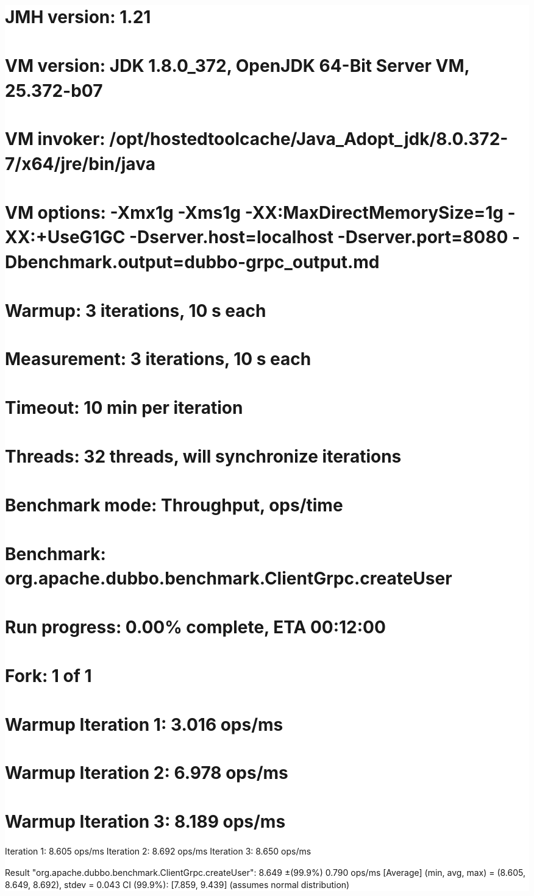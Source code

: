 # JMH version: 1.21
# VM version: JDK 1.8.0_372, OpenJDK 64-Bit Server VM, 25.372-b07
# VM invoker: /opt/hostedtoolcache/Java_Adopt_jdk/8.0.372-7/x64/jre/bin/java
# VM options: -Xmx1g -Xms1g -XX:MaxDirectMemorySize=1g -XX:+UseG1GC -Dserver.host=localhost -Dserver.port=8080 -Dbenchmark.output=dubbo-grpc_output.md
# Warmup: 3 iterations, 10 s each
# Measurement: 3 iterations, 10 s each
# Timeout: 10 min per iteration
# Threads: 32 threads, will synchronize iterations
# Benchmark mode: Throughput, ops/time
# Benchmark: org.apache.dubbo.benchmark.ClientGrpc.createUser

# Run progress: 0.00% complete, ETA 00:12:00
# Fork: 1 of 1
# Warmup Iteration   1: 3.016 ops/ms
# Warmup Iteration   2: 6.978 ops/ms
# Warmup Iteration   3: 8.189 ops/ms
Iteration   1: 8.605 ops/ms
Iteration   2: 8.692 ops/ms
Iteration   3: 8.650 ops/ms


Result "org.apache.dubbo.benchmark.ClientGrpc.createUser":
  8.649 ±(99.9%) 0.790 ops/ms [Average]
  (min, avg, max) = (8.605, 8.649, 8.692), stdev = 0.043
  CI (99.9%): [7.859, 9.439] (assumes normal distribution)
